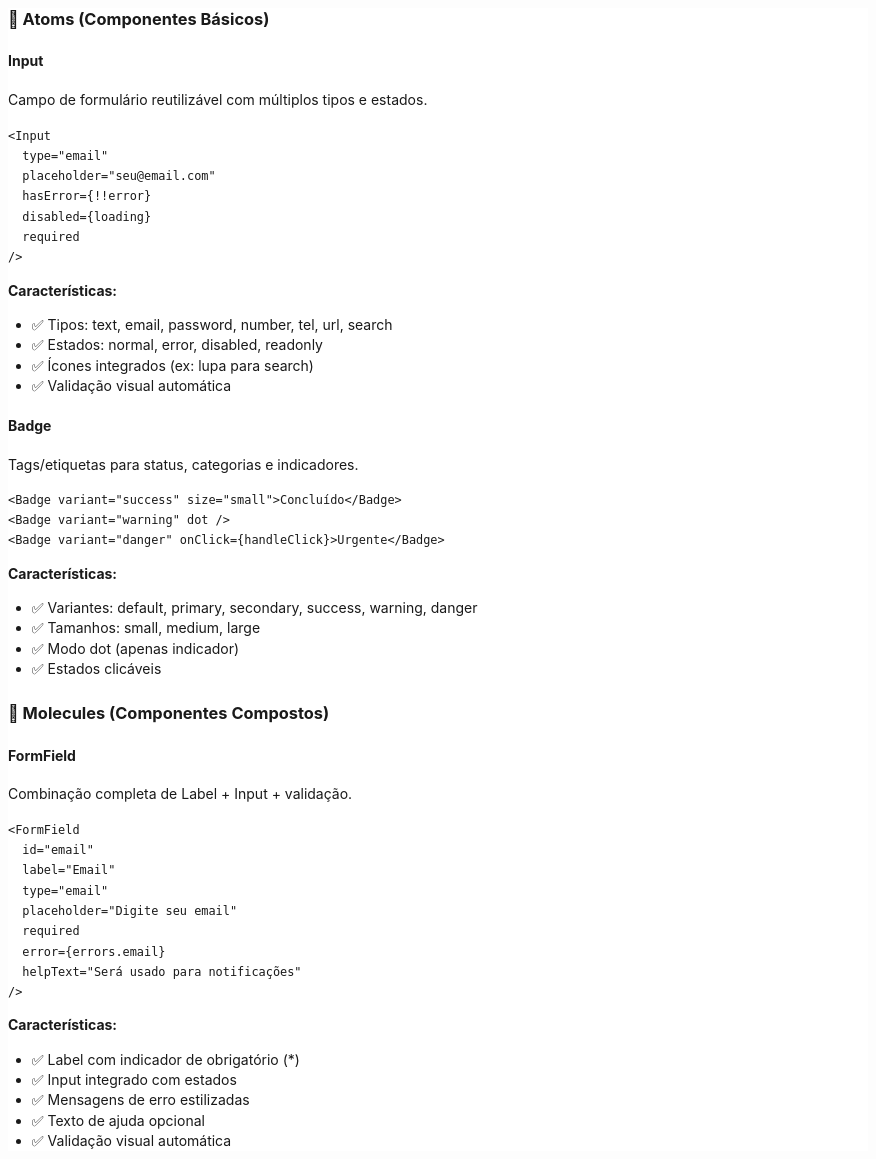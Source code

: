 ### **🔬 Atoms (Componentes Básicos)**

#### **Input**
Campo de formulário reutilizável com múltiplos tipos e estados.

```tsx
<Input
  type="email"
  placeholder="seu@email.com"
  hasError={!!error}
  disabled={loading}
  required
/>
```

**Características:**
- ✅ Tipos: text, email, password, number, tel, url, search
- ✅ Estados: normal, error, disabled, readonly
- ✅ Ícones integrados (ex: lupa para search)
- ✅ Validação visual automática

#### **Badge**
Tags/etiquetas para status, categorias e indicadores.

```tsx
<Badge variant="success" size="small">Concluído</Badge>
<Badge variant="warning" dot />
<Badge variant="danger" onClick={handleClick}>Urgente</Badge>
```

**Características:**
- ✅ Variantes: default, primary, secondary, success, warning, danger
- ✅ Tamanhos: small, medium, large
- ✅ Modo dot (apenas indicador)
- ✅ Estados clicáveis

### **🧬 Molecules (Componentes Compostos)**

#### **FormField**
Combinação completa de Label + Input + validação.

```tsx
<FormField
  id="email"
  label="Email"
  type="email"
  placeholder="Digite seu email"
  required
  error={errors.email}
  helpText="Será usado para notificações"
/>
```

**Características:**
- ✅ Label com indicador de obrigatório (*)
- ✅ Input integrado com estados
- ✅ Mensagens de erro estilizadas
- ✅ Texto de ajuda opcional
- ✅ Validação visual automática
